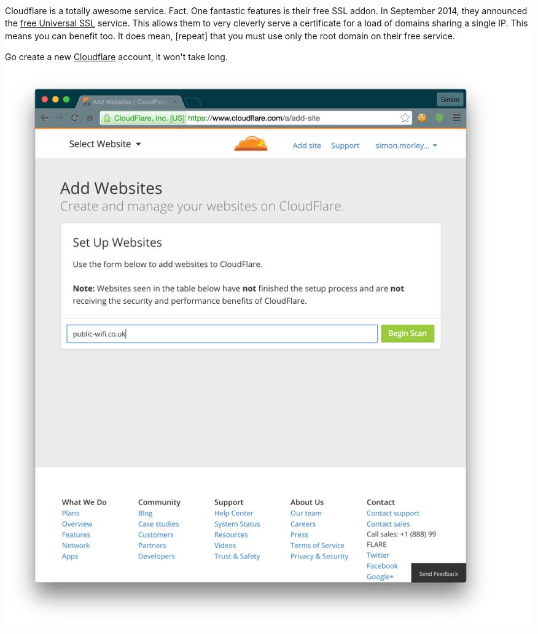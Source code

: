 <p>Cloudflare is a totally awesome service. Fact. One fantastic features is their free SSL addon. In September 2014, they announced the <a href="https://blog.cloudflare.com/introducing-universal-ssl/" target="_blank">free Universal SSL</a> service. This allows them to very cleverly serve a certificate for a load of domains sharing a single IP. This means you can benefit too. It does mean, [repeat] that you must use only the root domain on their free service.</p>

<p>Go create a new <a href="https://cloudflare.com">Cloudflare</a> account, it won't take long.</p>

<div class="text-center">
  <img src="/images/community/tutorials/cloudflare-add-site.png" width="800px">
</div>

